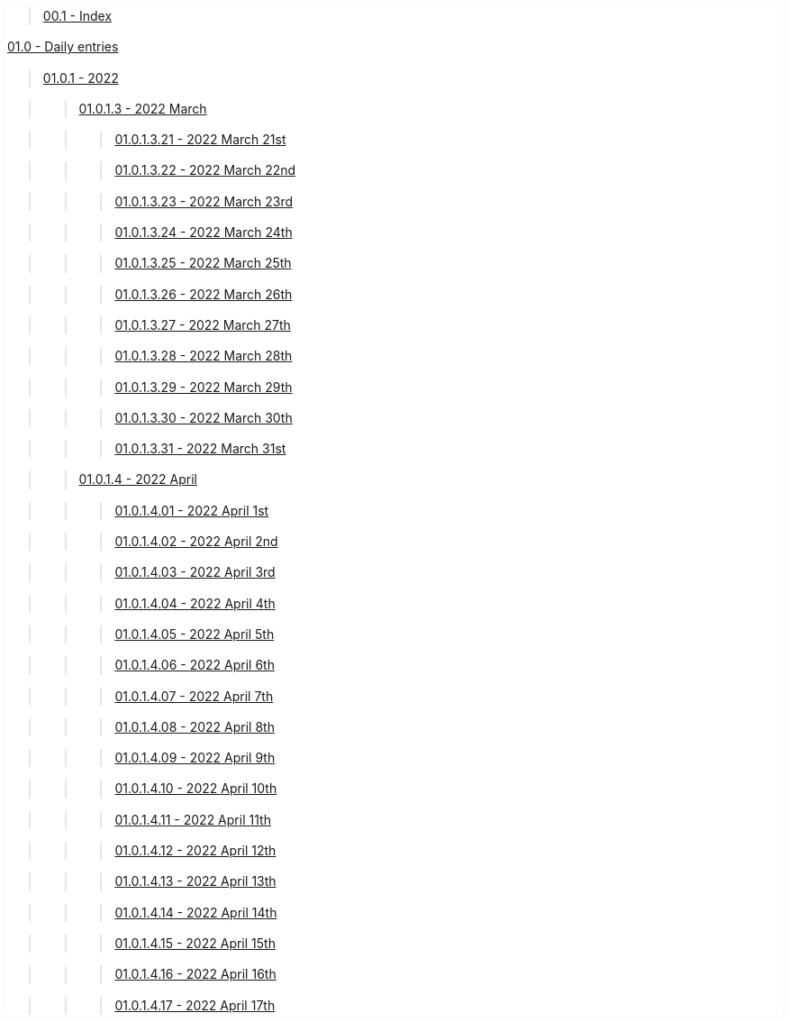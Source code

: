 > [00.1 - Index](#Index)

[01.0 - Daily entries](#Daily-entries)

> [01.0.1 - 2022](#2022)

> > [01.0.1.3 - 2022 March](#2022-March)

> > > [01.0.1.3.21 - 2022 March 21st](#2022-March-21st)

> > > [01.0.1.3.22 - 2022 March 22nd](#2022-March-22nd)

> > > [01.0.1.3.23 - 2022 March 23rd](#2022-March-23rd)

> > > [01.0.1.3.24 - 2022 March 24th](#2022-March-24th)

> > > [01.0.1.3.25 - 2022 March 25th](#2022-March-25th)

> > > [01.0.1.3.26 - 2022 March 26th](#2022-March-26th)

> > > [01.0.1.3.27 - 2022 March 27th](#2022-March-27th)

> > > [01.0.1.3.28 - 2022 March 28th](#2022-March-28th)

> > > [01.0.1.3.29 - 2022 March 29th](#2022-March-29th)

> > > [01.0.1.3.30 - 2022 March 30th](#2022-March-30th)

> > > [01.0.1.3.31 - 2022 March 31st](#2022-March-31st)

> > [01.0.1.4 - 2022 April](#2022-April)

> > > [01.0.1.4.01 - 2022 April 1st](#2022-April-1st)

> > > [01.0.1.4.02 - 2022 April 2nd](#2022-April-2nd)

> > > [01.0.1.4.03 - 2022 April 3rd](#2022-April-3rd)

> > > [01.0.1.4.04 - 2022 April 4th](#2022-April-4th)

> > > [01.0.1.4.05 - 2022 April 5th](#2022-April-5th)

> > > [01.0.1.4.06 - 2022 April 6th](#2022-April-6th)

> > > [01.0.1.4.07 - 2022 April 7th](#2022-April-7th)

> > > [01.0.1.4.08 - 2022 April 8th](#2022-April-8th)

> > > [01.0.1.4.09 - 2022 April 9th](#2022-April-9th)

> > > [01.0.1.4.10 - 2022 April 10th](#2022-April-10th)

> > > [01.0.1.4.11 - 2022 April 11th](#2022-April-11th)

> > > [01.0.1.4.12 - 2022 April 12th](#2022-April-12th)

> > > [01.0.1.4.13 - 2022 April 13th](#2022-April-13th)

> > > [01.0.1.4.14 - 2022 April 14th](#2022-April-14th)

> > > [01.0.1.4.15 - 2022 April 15th](#2022-April-15th)

> > > [01.0.1.4.16 - 2022 April 16th](#2022-April-16th)

> > > [01.0.1.4.17 - 2022 April 17th](#2022-April-17th)
